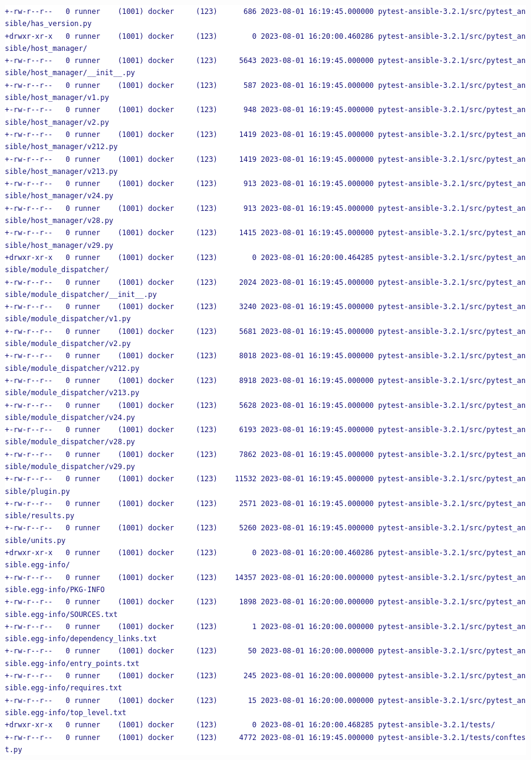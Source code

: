 ```diff
+-rw-r--r--   0 runner    (1001) docker     (123)      686 2023-08-01 16:19:45.000000 pytest-ansible-3.2.1/src/pytest_ansible/has_version.py
+drwxr-xr-x   0 runner    (1001) docker     (123)        0 2023-08-01 16:20:00.460286 pytest-ansible-3.2.1/src/pytest_ansible/host_manager/
+-rw-r--r--   0 runner    (1001) docker     (123)     5643 2023-08-01 16:19:45.000000 pytest-ansible-3.2.1/src/pytest_ansible/host_manager/__init__.py
+-rw-r--r--   0 runner    (1001) docker     (123)      587 2023-08-01 16:19:45.000000 pytest-ansible-3.2.1/src/pytest_ansible/host_manager/v1.py
+-rw-r--r--   0 runner    (1001) docker     (123)      948 2023-08-01 16:19:45.000000 pytest-ansible-3.2.1/src/pytest_ansible/host_manager/v2.py
+-rw-r--r--   0 runner    (1001) docker     (123)     1419 2023-08-01 16:19:45.000000 pytest-ansible-3.2.1/src/pytest_ansible/host_manager/v212.py
+-rw-r--r--   0 runner    (1001) docker     (123)     1419 2023-08-01 16:19:45.000000 pytest-ansible-3.2.1/src/pytest_ansible/host_manager/v213.py
+-rw-r--r--   0 runner    (1001) docker     (123)      913 2023-08-01 16:19:45.000000 pytest-ansible-3.2.1/src/pytest_ansible/host_manager/v24.py
+-rw-r--r--   0 runner    (1001) docker     (123)      913 2023-08-01 16:19:45.000000 pytest-ansible-3.2.1/src/pytest_ansible/host_manager/v28.py
+-rw-r--r--   0 runner    (1001) docker     (123)     1415 2023-08-01 16:19:45.000000 pytest-ansible-3.2.1/src/pytest_ansible/host_manager/v29.py
+drwxr-xr-x   0 runner    (1001) docker     (123)        0 2023-08-01 16:20:00.464285 pytest-ansible-3.2.1/src/pytest_ansible/module_dispatcher/
+-rw-r--r--   0 runner    (1001) docker     (123)     2024 2023-08-01 16:19:45.000000 pytest-ansible-3.2.1/src/pytest_ansible/module_dispatcher/__init__.py
+-rw-r--r--   0 runner    (1001) docker     (123)     3240 2023-08-01 16:19:45.000000 pytest-ansible-3.2.1/src/pytest_ansible/module_dispatcher/v1.py
+-rw-r--r--   0 runner    (1001) docker     (123)     5681 2023-08-01 16:19:45.000000 pytest-ansible-3.2.1/src/pytest_ansible/module_dispatcher/v2.py
+-rw-r--r--   0 runner    (1001) docker     (123)     8018 2023-08-01 16:19:45.000000 pytest-ansible-3.2.1/src/pytest_ansible/module_dispatcher/v212.py
+-rw-r--r--   0 runner    (1001) docker     (123)     8918 2023-08-01 16:19:45.000000 pytest-ansible-3.2.1/src/pytest_ansible/module_dispatcher/v213.py
+-rw-r--r--   0 runner    (1001) docker     (123)     5628 2023-08-01 16:19:45.000000 pytest-ansible-3.2.1/src/pytest_ansible/module_dispatcher/v24.py
+-rw-r--r--   0 runner    (1001) docker     (123)     6193 2023-08-01 16:19:45.000000 pytest-ansible-3.2.1/src/pytest_ansible/module_dispatcher/v28.py
+-rw-r--r--   0 runner    (1001) docker     (123)     7862 2023-08-01 16:19:45.000000 pytest-ansible-3.2.1/src/pytest_ansible/module_dispatcher/v29.py
+-rw-r--r--   0 runner    (1001) docker     (123)    11532 2023-08-01 16:19:45.000000 pytest-ansible-3.2.1/src/pytest_ansible/plugin.py
+-rw-r--r--   0 runner    (1001) docker     (123)     2571 2023-08-01 16:19:45.000000 pytest-ansible-3.2.1/src/pytest_ansible/results.py
+-rw-r--r--   0 runner    (1001) docker     (123)     5260 2023-08-01 16:19:45.000000 pytest-ansible-3.2.1/src/pytest_ansible/units.py
+drwxr-xr-x   0 runner    (1001) docker     (123)        0 2023-08-01 16:20:00.460286 pytest-ansible-3.2.1/src/pytest_ansible.egg-info/
+-rw-r--r--   0 runner    (1001) docker     (123)    14357 2023-08-01 16:20:00.000000 pytest-ansible-3.2.1/src/pytest_ansible.egg-info/PKG-INFO
+-rw-r--r--   0 runner    (1001) docker     (123)     1898 2023-08-01 16:20:00.000000 pytest-ansible-3.2.1/src/pytest_ansible.egg-info/SOURCES.txt
+-rw-r--r--   0 runner    (1001) docker     (123)        1 2023-08-01 16:20:00.000000 pytest-ansible-3.2.1/src/pytest_ansible.egg-info/dependency_links.txt
+-rw-r--r--   0 runner    (1001) docker     (123)       50 2023-08-01 16:20:00.000000 pytest-ansible-3.2.1/src/pytest_ansible.egg-info/entry_points.txt
+-rw-r--r--   0 runner    (1001) docker     (123)      245 2023-08-01 16:20:00.000000 pytest-ansible-3.2.1/src/pytest_ansible.egg-info/requires.txt
+-rw-r--r--   0 runner    (1001) docker     (123)       15 2023-08-01 16:20:00.000000 pytest-ansible-3.2.1/src/pytest_ansible.egg-info/top_level.txt
+drwxr-xr-x   0 runner    (1001) docker     (123)        0 2023-08-01 16:20:00.468285 pytest-ansible-3.2.1/tests/
+-rw-r--r--   0 runner    (1001) docker     (123)     4772 2023-08-01 16:19:45.000000 pytest-ansible-3.2.1/tests/conftest.py
```